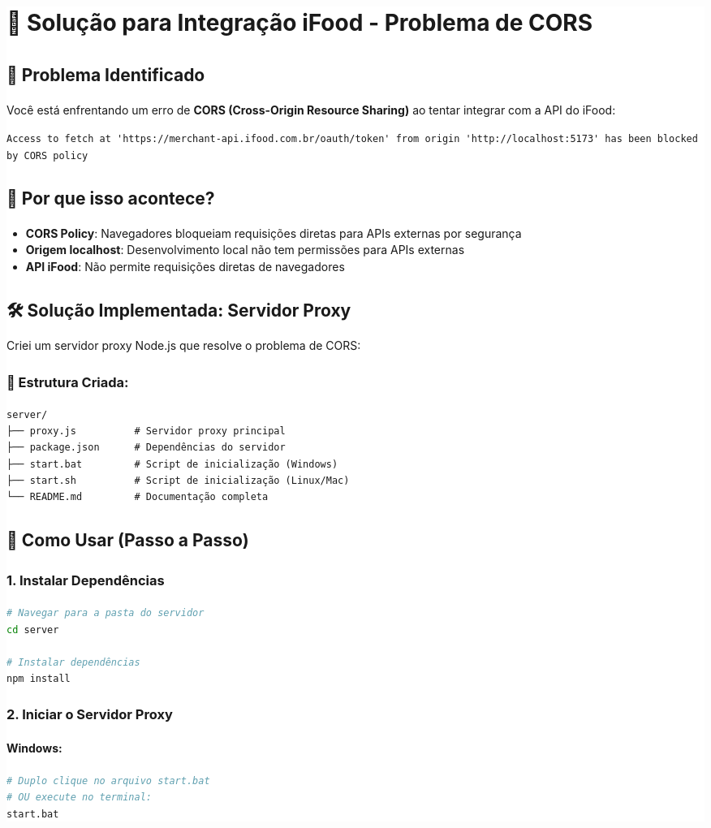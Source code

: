 # 🔧 Solução para Integração iFood - Problema de CORS

## 🚨 **Problema Identificado**

Você está enfrentando um erro de **CORS (Cross-Origin Resource Sharing)** ao tentar integrar com a API do iFood:

```
Access to fetch at 'https://merchant-api.ifood.com.br/oauth/token' from origin 'http://localhost:5173' has been blocked by CORS policy
```

## 🎯 **Por que isso acontece?**

- **CORS Policy**: Navegadores bloqueiam requisições diretas para APIs externas por segurança
- **Origem localhost**: Desenvolvimento local não tem permissões para APIs externas
- **API iFood**: Não permite requisições diretas de navegadores

## 🛠️ **Solução Implementada: Servidor Proxy**

Criei um servidor proxy Node.js que resolve o problema de CORS:

### **📁 Estrutura Criada:**

```
server/
├── proxy.js          # Servidor proxy principal
├── package.json      # Dependências do servidor
├── start.bat         # Script de inicialização (Windows)
├── start.sh          # Script de inicialização (Linux/Mac)
└── README.md         # Documentação completa
```

## 🚀 **Como Usar (Passo a Passo)**

### **1. Instalar Dependências**

```bash
# Navegar para a pasta do servidor
cd server

# Instalar dependências
npm install
```

### **2. Iniciar o Servidor Proxy**

#### **Windows:**

```bash
# Duplo clique no arquivo start.bat
# OU execute no terminal:
start.bat
```
